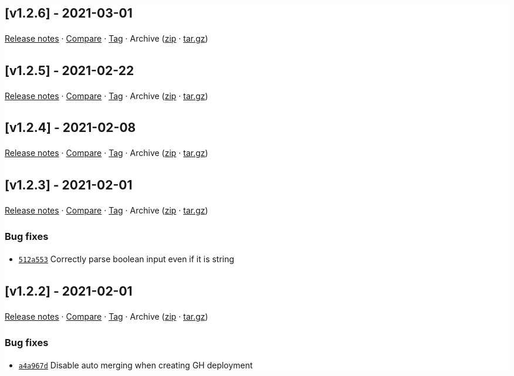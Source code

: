 ## [v1.2.6] - 2021-03-01

[Release notes](https://github.com/betahuhn/deploy-to-vercel-action/releases/tag/v1.2.6) · [Compare](https://github.com/betahuhn/deploy-to-vercel-action/compare/v1.2.5...v1.2.6) · [Tag](https://github.com/betahuhn/deploy-to-vercel-action/tree/v1.2.6) · Archive ([zip](https://github.com/betahuhn/deploy-to-vercel-action/archive/v1.2.6.zip) · [tar.gz](https://github.com/betahuhn/deploy-to-vercel-action/archive/v1.2.6.tar.gz))

## [v1.2.5] - 2021-02-22

[Release notes](https://github.com/betahuhn/deploy-to-vercel-action/releases/tag/v1.2.5) · [Compare](https://github.com/betahuhn/deploy-to-vercel-action/compare/v1.2.4...v1.2.5) · [Tag](https://github.com/betahuhn/deploy-to-vercel-action/tree/v1.2.5) · Archive ([zip](https://github.com/betahuhn/deploy-to-vercel-action/archive/v1.2.5.zip) · [tar.gz](https://github.com/betahuhn/deploy-to-vercel-action/archive/v1.2.5.tar.gz))

## [v1.2.4] - 2021-02-08

[Release notes](https://github.com/betahuhn/deploy-to-vercel-action/releases/tag/v1.2.4) · [Compare](https://github.com/betahuhn/deploy-to-vercel-action/compare/v1.2.3...v1.2.4) · [Tag](https://github.com/betahuhn/deploy-to-vercel-action/tree/v1.2.4) · Archive ([zip](https://github.com/betahuhn/deploy-to-vercel-action/archive/v1.2.4.zip) · [tar.gz](https://github.com/betahuhn/deploy-to-vercel-action/archive/v1.2.4.tar.gz))

## [v1.2.3] - 2021-02-01

[Release notes](https://github.com/betahuhn/deploy-to-vercel-action/releases/tag/v1.2.3) · [Compare](https://github.com/betahuhn/deploy-to-vercel-action/compare/v1.2.2...v1.2.3) · [Tag](https://github.com/betahuhn/deploy-to-vercel-action/tree/v1.2.3) · Archive ([zip](https://github.com/betahuhn/deploy-to-vercel-action/archive/v1.2.3.zip) · [tar.gz](https://github.com/betahuhn/deploy-to-vercel-action/archive/v1.2.3.tar.gz))

### Bug fixes

- [`512a553`](https://github.com/betahuhn/deploy-to-vercel-action/commit/512a553)  Correctly parse boolean input even if it is string

## [v1.2.2] - 2021-02-01

[Release notes](https://github.com/betahuhn/deploy-to-vercel-action/releases/tag/v1.2.2) · [Compare](https://github.com/betahuhn/deploy-to-vercel-action/compare/v1.2.1...v1.2.2) · [Tag](https://github.com/betahuhn/deploy-to-vercel-action/tree/v1.2.2) · Archive ([zip](https://github.com/betahuhn/deploy-to-vercel-action/archive/v1.2.2.zip) · [tar.gz](https://github.com/betahuhn/deploy-to-vercel-action/archive/v1.2.2.tar.gz))

### Bug fixes

- [`a4a967d`](https://github.com/betahuhn/deploy-to-vercel-action/commit/a4a967d)  Disable auto merging when creating GH deployment
